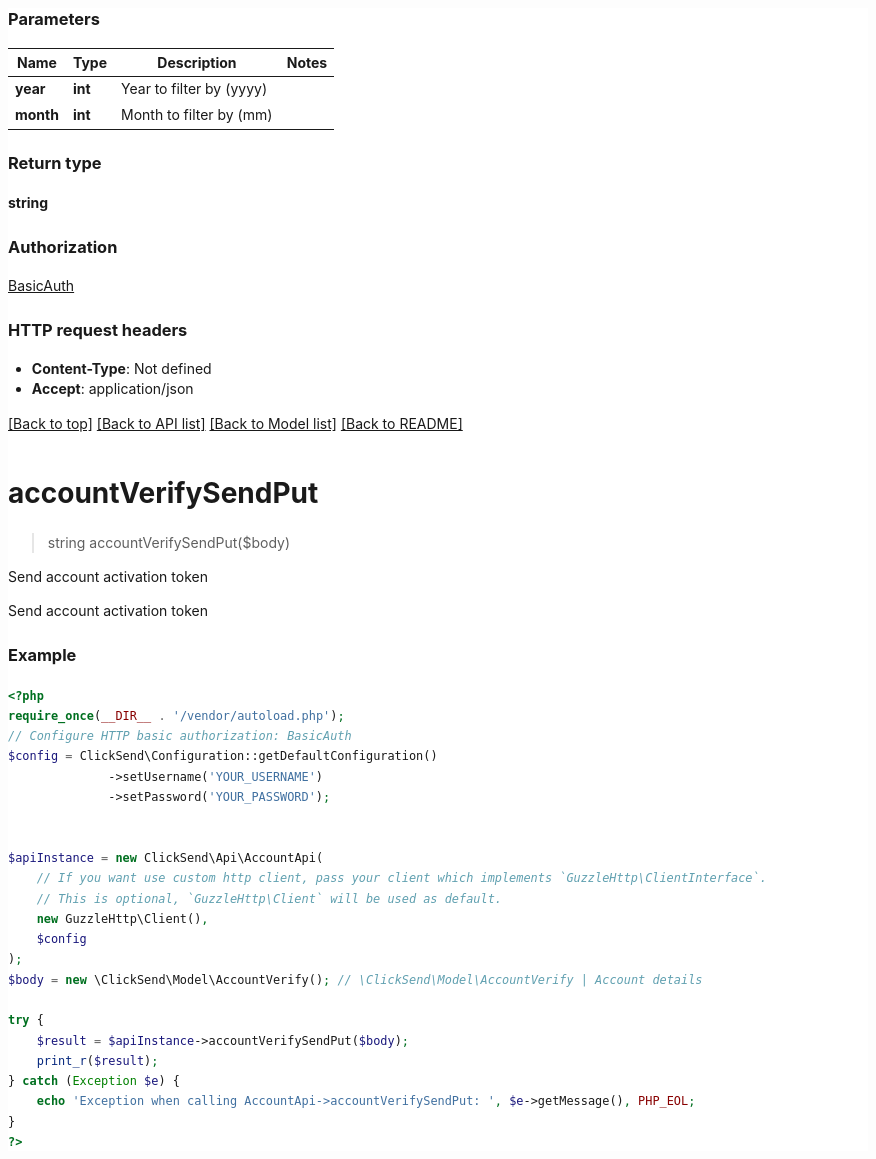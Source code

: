 ### Parameters

Name | Type | Description  | Notes
------------- | ------------- | ------------- | -------------
 **year** | **int**| Year to filter by (yyyy) |
 **month** | **int**| Month to filter by (mm) |

### Return type

**string**

### Authorization

[BasicAuth](../../README.md#BasicAuth)

### HTTP request headers

 - **Content-Type**: Not defined
 - **Accept**: application/json

[[Back to top]](#) [[Back to API list]](../../README.md#documentation-for-api-endpoints) [[Back to Model list]](../../README.md#documentation-for-models) [[Back to README]](../../README.md)

# **accountVerifySendPut**
> string accountVerifySendPut($body)

Send account activation token

Send account activation token

### Example
```php
<?php
require_once(__DIR__ . '/vendor/autoload.php');
// Configure HTTP basic authorization: BasicAuth
$config = ClickSend\Configuration::getDefaultConfiguration()
              ->setUsername('YOUR_USERNAME')
              ->setPassword('YOUR_PASSWORD');


$apiInstance = new ClickSend\Api\AccountApi(
    // If you want use custom http client, pass your client which implements `GuzzleHttp\ClientInterface`.
    // This is optional, `GuzzleHttp\Client` will be used as default.
    new GuzzleHttp\Client(),
    $config
);
$body = new \ClickSend\Model\AccountVerify(); // \ClickSend\Model\AccountVerify | Account details

try {
    $result = $apiInstance->accountVerifySendPut($body);
    print_r($result);
} catch (Exception $e) {
    echo 'Exception when calling AccountApi->accountVerifySendPut: ', $e->getMessage(), PHP_EOL;
}
?>
```
